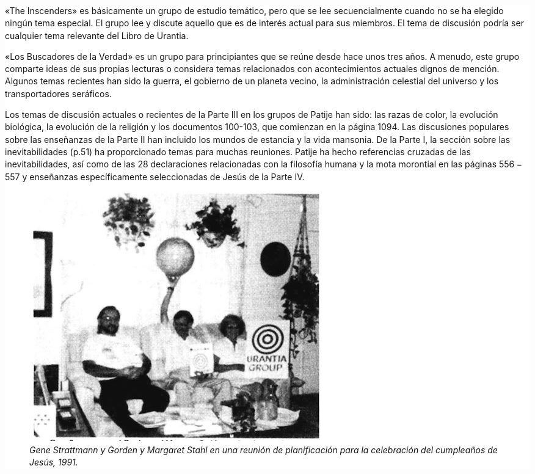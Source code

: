 «The Inscenders» es básicamente un grupo de estudio temático, pero que se lee secuencialmente cuando no se ha elegido ningún tema especial. El grupo lee y discute aquello que es de interés actual para sus miembros. El tema de discusión podría ser cualquier tema relevante del Libro de Urantia.

«Los Buscadores de la Verdad» es un grupo para principiantes que se reúne desde hace unos tres años. A menudo, este grupo comparte ideas de sus propias lecturas o considera temas relacionados con acontecimientos actuales dignos de mención. Algunos temas recientes han sido la guerra, el gobierno de un planeta vecino, la administración celestial del universo y los transportadores seráficos.

Los temas de discusión actuales o recientes de la Parte III en los grupos de Patije han sido: las razas de color, la evolución biológica, la evolución de la religión y los documentos 100-103, que comienzan en la página 1094. Las discusiones populares sobre las enseñanzas de la Parte II han incluido los mundos de estancia y la vida mansonia. De la Parte I, la sección sobre las inevitabilidades (p.51) ha proporcionado temas para muchas reuniones. Patije ha hecho referencias cruzadas de las inevitabilidades, así como de las 28 declaraciones relacionadas con la filosofía humana y la mota morontial en las páginas $556-557$ y enseñanzas específicamente seleccionadas de Jesús de la Parte IV.

<figure id="Figure_6" class="image urantiapedia">
<img src="/image/article/Study_Group_Herald/Florida_readers6.jpg">
<figcaption><em>Gene Strattmann y Gorden y Margaret Stahl en una reunión de planificación para la celebración del cumpleaños de Jesús, 1991.</em></figcaption>
</figure>


<figure id="Figure_7" class="image urantiapedia">